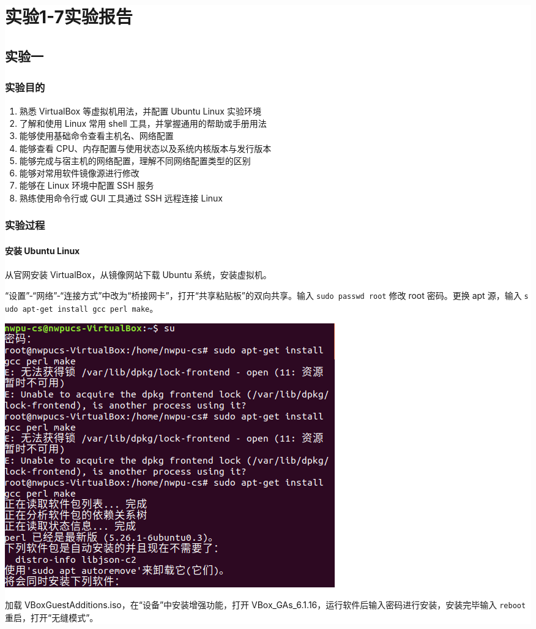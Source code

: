 # 实验1-7实验报告

## 实验一

### 实验目的

1. 熟悉 VirtualBox 等虚拟机用法，并配置 Ubuntu Linux 实验环境
2. 了解和使用 Linux 常用 shell 工具，并掌握通用的帮助或手册用法
3. 能够使用基础命令查看主机名、网络配置
4. 能够查看 CPU、内存配置与使用状态以及系统内核版本与发行版本
5. 能够完成与宿主机的网络配置，理解不同网络配置类型的区别
6. 能够对常用软件镜像源进行修改
7. 能够在 Linux 环境中配置 SSH 服务
8. 熟练使用命令行或 GUI 工具通过 SSH 远程连接 Linux

### 实验过程

#### 安装 Ubuntu Linux 

从官网安装 VirtualBox，从镜像网站下载 Ubuntu 系统，安装虚拟机。

“设置”-“网络”-“连接方式”中改为“桥接网卡”，打开“共享粘贴板”的双向共享。输入 `sudo passwd root` 修改 root 密码。更换 apt 源，输入 `sudo apt-get install gcc perl make`。

![](img/1_1_01_install_gcc_perl_make.png)

加载 VBoxGuestAdditions.iso，在“设备”中安装增强功能，打开 VBox_GAs_6.1.16，运行软件后输入密码进行安装，安装完毕输入 `reboot` 重启，打开“无缝模式”。
